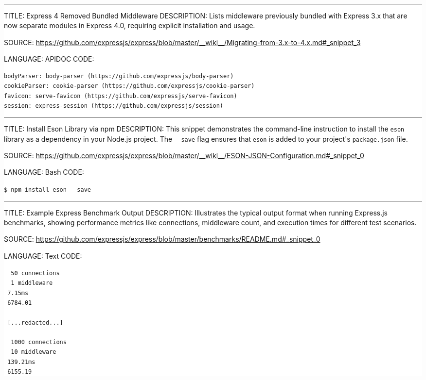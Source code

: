 ----------------------------------------

TITLE: Express 4 Removed Bundled Middleware
DESCRIPTION: Lists middleware previously bundled with Express 3.x that are now separate modules in Express 4.0, requiring explicit installation and usage.

SOURCE: https://github.com/expressjs/express/blob/master/__wiki__/Migrating-from-3.x-to-4.x.md#_snippet_3

LANGUAGE: APIDOC
CODE:
```
bodyParser: body-parser (https://github.com/expressjs/body-parser)
cookieParser: cookie-parser (https://github.com/expressjs/cookie-parser)
favicon: serve-favicon (https://github.com/expressjs/serve-favicon)
session: express-session (https://github.com/expressjs/session)
```

----------------------------------------

TITLE: Install Eson Library via npm
DESCRIPTION: This snippet demonstrates the command-line instruction to install the `eson` library as a dependency in your Node.js project. The `--save` flag ensures that `eson` is added to your project's `package.json` file.

SOURCE: https://github.com/expressjs/express/blob/master/__wiki__/ESON-JSON-Configuration.md#_snippet_0

LANGUAGE: Bash
CODE:
```
$ npm install eson --save
```

----------------------------------------

TITLE: Example Express Benchmark Output
DESCRIPTION: Illustrates the typical output format when running Express.js benchmarks, showing performance metrics like connections, middleware count, and execution times for different test scenarios.

SOURCE: https://github.com/expressjs/express/blob/master/benchmarks/README.md#_snippet_0

LANGUAGE: Text
CODE:
```
  50 connections
  1 middleware
 7.15ms
 6784.01

 [...redacted...]

  1000 connections
  10 middleware
 139.21ms
 6155.19
```
